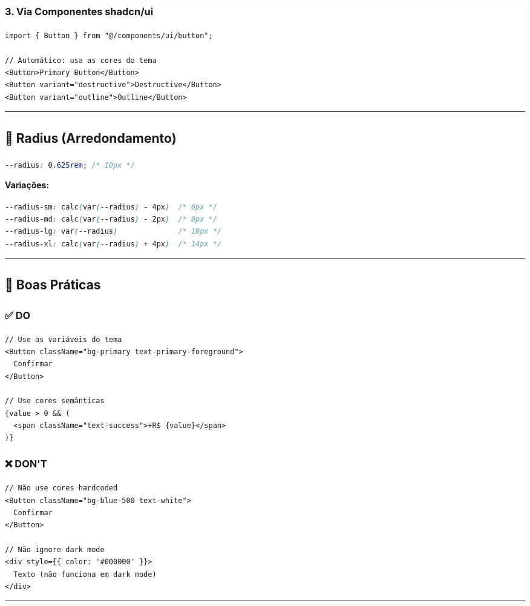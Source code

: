 ### 3. Via Componentes shadcn/ui

```tsx
import { Button } from "@/components/ui/button";

// Automático: usa as cores do tema
<Button>Primary Button</Button>
<Button variant="destructive">Destructive</Button>
<Button variant="outline">Outline</Button>
```

---

## 📐 Radius (Arredondamento)

```css
--radius: 0.625rem; /* 10px */
```

**Variações:**
```css
--radius-sm: calc(var(--radius) - 4px)  /* 6px */
--radius-md: calc(var(--radius) - 2px)  /* 8px */
--radius-lg: var(--radius)              /* 10px */
--radius-xl: calc(var(--radius) + 4px)  /* 14px */
```

---

## 🎯 Boas Práticas

### ✅ DO

```tsx
// Use as variáveis do tema
<Button className="bg-primary text-primary-foreground">
  Confirmar
</Button>

// Use cores semânticas
{value > 0 && (
  <span className="text-success">+R$ {value}</span>
)}
```

### ❌ DON'T

```tsx
// Não use cores hardcoded
<Button className="bg-blue-500 text-white">
  Confirmar
</Button>

// Não ignore dark mode
<div style={{ color: '#000000' }}>
  Texto (não funciona em dark mode)
</div>
```

---